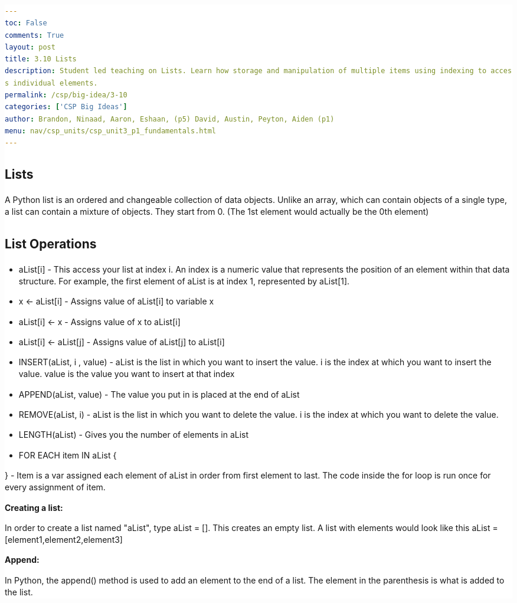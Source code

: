 ```yaml
---
toc: False
comments: True
layout: post
title: 3.10 Lists
description: Student led teaching on Lists. Learn how storage and manipulation of multiple items using indexing to access individual elements.
permalink: /csp/big-idea/3-10
categories: ['CSP Big Ideas']
author: Brandon, Ninaad, Aaron, Eshaan, (p5) David, Austin, Peyton, Aiden (p1)
menu: nav/csp_units/csp_unit3_p1_fundamentals.html
---
```


## Lists



A Python list is an ordered and changeable collection of data objects. Unlike an array, which can contain objects of a single type, a list can contain a mixture of objects.
They start from 0. (The 1st element would actually be the 0th element)



## List Operations 

- aList[i] - This access your list at index i. An index is a numeric value that represents the position of an element within that data structure. For example, the first element of aList is at index 1, represented by aList[1]. 
- x <- aList[i] - Assigns value of aList[i] to variable x
- aList[i] <- x - Assigns value of x to aList[i]
- aList[i] <- aList[j] - Assigns value of aList[j] to aList[i]
    
- INSERT(aList, i , value) - aList is the list in which you want to insert the value. i is the index at which you want to insert the value. value is the value you want to insert at that index
- APPEND(aList, value) - The value you put in is placed at the end of aList
- REMOVE(aList, i) - aList is the list in which you want to delete the value. i is the index at which you want to delete the value.
- LENGTH(aList) - Gives you the number of elements in aList

- FOR EACH item IN aList {
    
} - Item is a var assigned each element of aList in order from first element to last. The code inside the for loop is run once for every assignment of item.

**Creating a list:**

In order to create a list named "aList", type aList = [].
This creates an empty list.
A list with elements would look like this aList = [element1,element2,element3]

**Append:**

In Python, the append() method is used to add an element to the end of a list.
The element in the parenthesis is what is added to the list.
